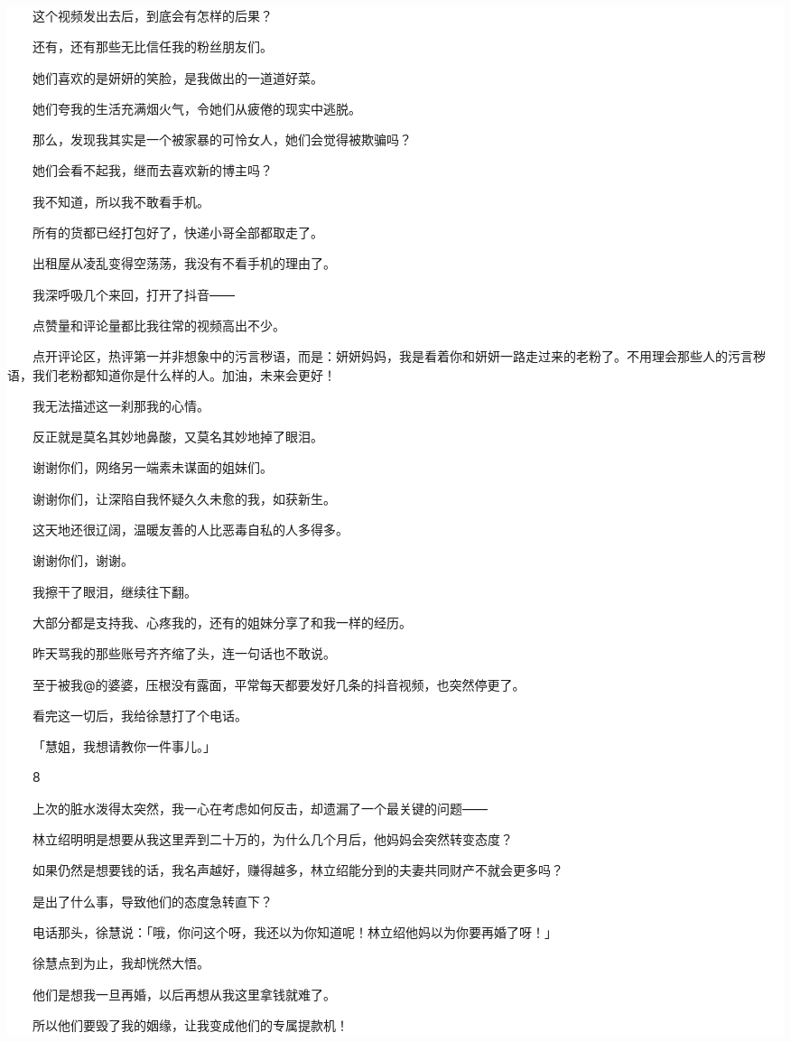 &emsp;&emsp;这个视频发出去后，到底会有怎样的后果？  
  
&emsp;&emsp;还有，还有那些无比信任我的粉丝朋友们。  
  
&emsp;&emsp;她们喜欢的是妍妍的笑脸，是我做出的一道道好菜。  
  
&emsp;&emsp;她们夸我的生活充满烟火气，令她们从疲倦的现实中逃脱。  
  
&emsp;&emsp;那么，发现我其实是一个被家暴的可怜女人，她们会觉得被欺骗吗？  
  
&emsp;&emsp;她们会看不起我，继而去喜欢新的博主吗？  
  
&emsp;&emsp;我不知道，所以我不敢看手机。  
  
&emsp;&emsp;所有的货都已经打包好了，快递小哥全部都取走了。  
  
&emsp;&emsp;出租屋从凌乱变得空荡荡，我没有不看手机的理由了。  
  
&emsp;&emsp;我深呼吸几个来回，打开了抖音——  
  
&emsp;&emsp;点赞量和评论量都比我往常的视频高出不少。  
  
&emsp;&emsp;点开评论区，热评第一并非想象中的污言秽语，而是：妍妍妈妈，我是看着你和妍妍一路走过来的老粉了。不用理会那些人的污言秽语，我们老粉都知道你是什么样的人。加油，未来会更好！  
  
&emsp;&emsp;我无法描述这一刹那我的心情。  
  
&emsp;&emsp;反正就是莫名其妙地鼻酸，又莫名其妙地掉了眼泪。  
  
&emsp;&emsp;谢谢你们，网络另一端素未谋面的姐妹们。  
  
&emsp;&emsp;谢谢你们，让深陷自我怀疑久久未愈的我，如获新生。  
  
&emsp;&emsp;这天地还很辽阔，温暖友善的人比恶毒自私的人多得多。  
  
&emsp;&emsp;谢谢你们，谢谢。  
  
&emsp;&emsp;我擦干了眼泪，继续往下翻。  
  
&emsp;&emsp;大部分都是支持我、心疼我的，还有的姐妹分享了和我一样的经历。  
  
&emsp;&emsp;昨天骂我的那些账号齐齐缩了头，连一句话也不敢说。  
  
&emsp;&emsp;至于被我@的婆婆，压根没有露面，平常每天都要发好几条的抖音视频，也突然停更了。  
  
&emsp;&emsp;看完这一切后，我给徐慧打了个电话。  
  
&emsp;&emsp;「慧姐，我想请教你一件事儿。」  
  
&emsp;&emsp;8  
  
&emsp;&emsp;上次的脏水泼得太突然，我一心在考虑如何反击，却遗漏了一个最关键的问题——  
  
&emsp;&emsp;林立绍明明是想要从我这里弄到二十万的，为什么几个月后，他妈妈会突然转变态度？  
  
&emsp;&emsp;如果仍然是想要钱的话，我名声越好，赚得越多，林立绍能分到的夫妻共同财产不就会更多吗？  
  
&emsp;&emsp;是出了什么事，导致他们的态度急转直下？  
  
&emsp;&emsp;电话那头，徐慧说：「哦，你问这个呀，我还以为你知道呢！林立绍他妈以为你要再婚了呀！」  
  
&emsp;&emsp;徐慧点到为止，我却恍然大悟。  
  
&emsp;&emsp;他们是想我一旦再婚，以后再想从我这里拿钱就难了。  
  
&emsp;&emsp;所以他们要毁了我的姻缘，让我变成他们的专属提款机！  
  